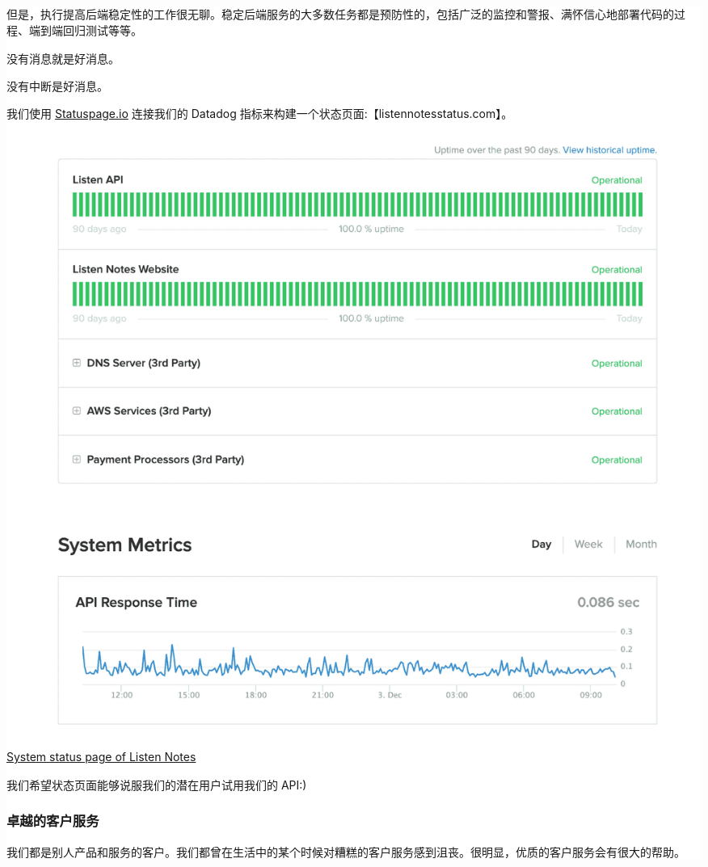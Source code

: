但是，执行提高后端稳定性的工作很无聊。稳定后端服务的大多数任务都是预防性的，包括广泛的监控和警报、满怀信心地部署代码的过程、端到端回归测试等等。

没有消息就是好消息。

没有中断是好消息。

我们使用 [Statuspage.io](http://statuspage.io/) 连接我们的 Datadog 指标来构建一个状态页面:【listennotesstatus.com】。 

![8928e10cdf454a25b7b2c13ff513fbfe](img/c179948f8cb767d8d4e04b8e1708bfdd.png)

[System status page of Listen Notes](https://www.listennotesstatus.com/) 

我们希望状态页面能够说服我们的潜在用户试用我们的 API:)

### **卓越的客户服务**

我们都是别人产品和服务的客户。我们都曾在生活中的某个时候对糟糕的客户服务感到沮丧。很明显，优质的客户服务会有很大的帮助。
